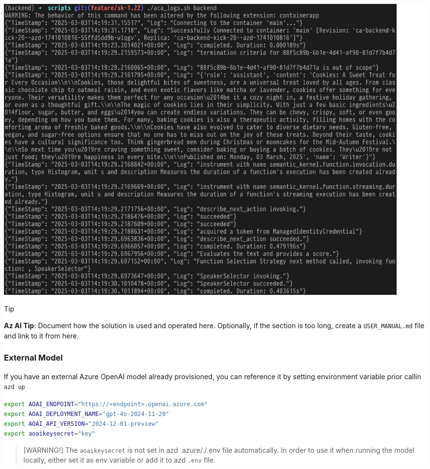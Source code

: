 <img src="doc/images/logging.png" alt="Semantic Kernel Logs" width="800">

> [!TIP] 
> **Az AI Tip**: Document how the solution is used and operated here.
> Optionally, if the section is too long, create a `USER_MANUAL.md` file and
> link to it from here.

### External Model

If you have an external Azure OpenAI model already provisioned, you can reference it by setting environment variable prior callin `azd up`

```sh
export AOAI_ENDPOINT="https://<endpoint>.openai.azure.com"
export AOAI_DEPLOYMENT_NAME="gpt-4o-2024-11-20"
export AOAI_API_VERSION="2024-12-01-preview"
export aoaikeysecret="key"
```

>[WARNING!] The `aoaikeysecret` is not set in azd .azure/<env>./.env file automatically.
> In order to use it when running the model locally, either set it as env variable or add it to azd `.env` file.
